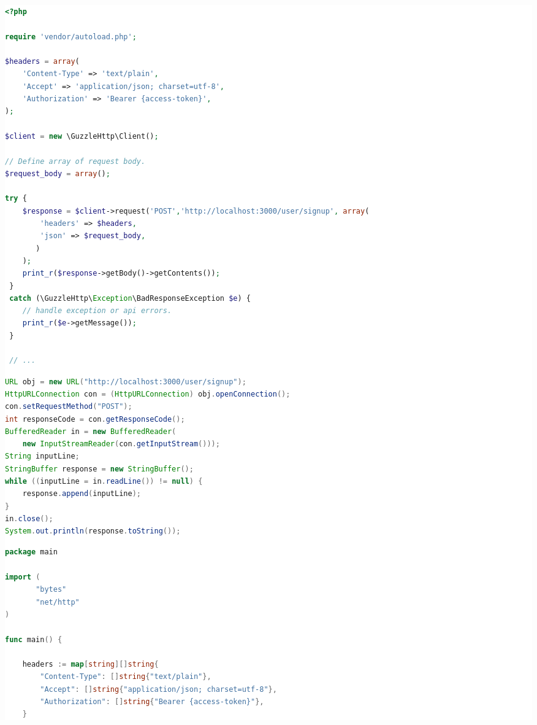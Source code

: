 ```php
<?php

require 'vendor/autoload.php';

$headers = array(
    'Content-Type' => 'text/plain',
    'Accept' => 'application/json; charset=utf-8',
    'Authorization' => 'Bearer {access-token}',
);

$client = new \GuzzleHttp\Client();

// Define array of request body.
$request_body = array();

try {
    $response = $client->request('POST','http://localhost:3000/user/signup', array(
        'headers' => $headers,
        'json' => $request_body,
       )
    );
    print_r($response->getBody()->getContents());
 }
 catch (\GuzzleHttp\Exception\BadResponseException $e) {
    // handle exception or api errors.
    print_r($e->getMessage());
 }

 // ...

```

```java
URL obj = new URL("http://localhost:3000/user/signup");
HttpURLConnection con = (HttpURLConnection) obj.openConnection();
con.setRequestMethod("POST");
int responseCode = con.getResponseCode();
BufferedReader in = new BufferedReader(
    new InputStreamReader(con.getInputStream()));
String inputLine;
StringBuffer response = new StringBuffer();
while ((inputLine = in.readLine()) != null) {
    response.append(inputLine);
}
in.close();
System.out.println(response.toString());

```

```go
package main

import (
       "bytes"
       "net/http"
)

func main() {

    headers := map[string][]string{
        "Content-Type": []string{"text/plain"},
        "Accept": []string{"application/json; charset=utf-8"},
        "Authorization": []string{"Bearer {access-token}"},
    }
```